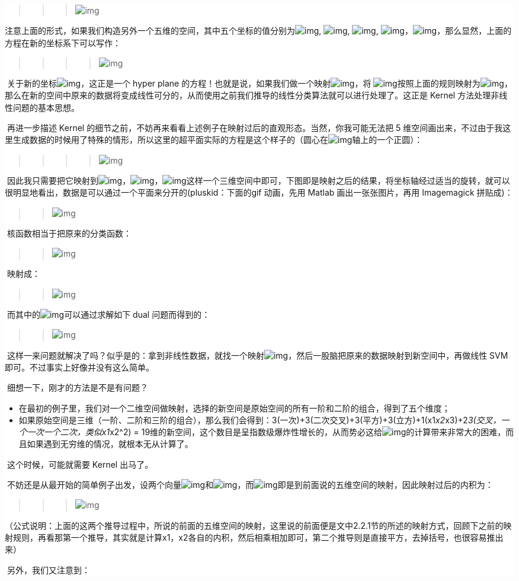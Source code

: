> > > ![img](https://img-blog.csdn.net/20130820145508875)

​    注意上面的形式，如果我们构造另外一个五维的空间，其中五个坐标的值分别为![img](https://img-blog.csdn.net/20180509172308957), ![img](https://img-blog.csdn.net/20180509172319524), ![img](https://img-blog.csdn.net/20180509172331439), ![img](https://img-blog.csdn.net/20180509172339511)，![img](https://img-blog.csdn.net/20180509172349341)，那么显然，上面的方程在新的坐标系下可以写作：

> > > > ![img](https://img-blog.csdn.net/20130820145522437)

​    关于新的坐标![img](https://img-blog.csdn.net/20180515235937497)，这正是一个 hyper plane 的方程！也就是说，如果我们做一个映射![img](https://img-blog.csdn.net/20180515235946910)，将 ![img](https://img-blog.csdn.net/20180515235953955)按照上面的规则映射为![img](https://img-blog.csdn.net/20180515235937497)，那么在新的空间中原来的数据将变成线性可分的，从而使用之前我们推导的线性分类算法就可以进行处理了。这正是 Kernel 方法处理非线性问题的基本思想。

​    再进一步描述 Kernel 的细节之前，不妨再来看看上述例子在映射过后的直观形态。当然，你我可能无法把 5 维空间画出来，不过由于我这里生成数据的时候用了特殊的情形，所以这里的超平面实际的方程是这个样子的（圆心在![img](https://img-blog.csdn.net/20180516000114369)轴上的一个正圆）：

> > > > ![img](https://img-blog.csdn.net/20130820145544562)

​    因此我只需要把它映射到![img](https://img-blog.csdn.net/20180516000827595)，![img](https://img-blog.csdn.net/20180516000840802)，![img](https://img-blog.csdn.net/20180516000847353)这样一个三维空间中即可，下图即是映射之后的结果，将坐标轴经过适当的旋转，就可以很明显地看出，数据是可以通过一个平面来分开的(pluskid：下面的gif 动画，先用 Matlab 画出一张张图片，再用 Imagemagick 拼贴成)：

> > ![img](http://img.my.csdn.net/uploads/201304/03/1364952814_3505.gif)

​    核函数相当于把原来的分类函数：

> > ![img](http://img.my.csdn.net/uploads/201210/25/1351142877_8481.jpg)

​    映射成：

>
>
> > ![img](http://img.my.csdn.net/uploads/201210/25/1351142890_4908.jpg)

​    而其中的![img](https://img-blog.csdn.net/20131111164022593)可以通过求解如下 dual 问题而得到的：

> > ![img](http://img.my.csdn.net/uploads/201210/25/1351142906_9411.jpg)

​    这样一来问题就解决了吗？似乎是的：拿到非线性数据，就找一个映射![img](http://img.my.csdn.net/uploads/201304/03/1364953575_7320.jpg)，然后一股脑把原来的数据映射到新空间中，再做线性 SVM 即可。不过事实上好像并没有这么简单。

​    细想一下，刚才的方法是不是有问题？

- 在最初的例子里，我们对一个二维空间做映射，选择的新空间是原始空间的所有一阶和二阶的组合，得到了五个维度；
- 如果原始空间是三维（一阶、二阶和三阶的组合），那么我们会得到：3(一次)+3(二次交叉)+3(平方)+3(立方)+1(x1*x2*x3)+2*3(交叉，一个一次一个二次，类似x1*x2^2) = 19维的新空间，这个数目是呈指数级爆炸性增长的，从而势必这给![img](http://img.my.csdn.net/uploads/201304/03/1364953575_7320.jpg)的计算带来非常大的困难，而且如果遇到无穷维的情况，就根本无从计算了。

​    这个时候，可能就需要 Kernel 出马了。

​    不妨还是从最开始的简单例子出发，设两个向量![img](http://img.my.csdn.net/uploads/201304/03/1364953480_7616.jpg)和![img](http://img.my.csdn.net/uploads/201304/03/1364953493_7554.jpg)，而![img](http://img.my.csdn.net/uploads/201304/03/1364953575_7320.jpg)即是到前面说的五维空间的映射，因此映射过后的内积为：

> > > ![img](http://img.my.csdn.net/uploads/201304/03/1364953615_2896.jpg)

​        （公式说明：上面的这两个推导过程中，所说的前面的五维空间的映射，这里说的前面便是文中2.2.1节的所述的映射方式，回顾下之前的映射规则，再看那第一个推导，其实就是计算x1，x2各自的内积，然后相乘相加即可，第二个推导则是直接平方，去掉括号，也很容易推出来）

​    另外，我们又注意到：
